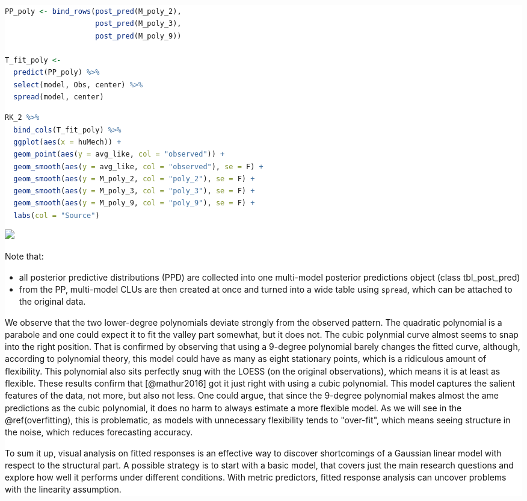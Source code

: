 





```r
PP_poly <- bind_rows(post_pred(M_poly_2),
                     post_pred(M_poly_3),
                     post_pred(M_poly_9))

T_fit_poly <- 
  predict(PP_poly) %>%
  select(model, Obs, center) %>% 
  spread(model, center)
```


```r
RK_2 %>% 
  bind_cols(T_fit_poly) %>% 
  ggplot(aes(x = huMech)) + 
  geom_point(aes(y = avg_like, col = "observed")) +
  geom_smooth(aes(y = avg_like, col = "observed"), se = F) +
  geom_smooth(aes(y = M_poly_2, col = "poly_2"), se = F) +
  geom_smooth(aes(y = M_poly_3, col = "poly_3"), se = F) +
  geom_smooth(aes(y = M_poly_9, col = "poly_9"), se = F) +
  labs(col = "Source")
```

<img src="Working_with_Models_files/figure-epub3/unnamed-chunk-36-1.png" width="90%" />

Note that:

+ all posterior predictive distributions (PPD) are collected into one multi-model posterior predictions object (class tbl_post_pred)
+ from the PP, multi-model CLUs are then created at once and turned into a wide table using `spread`,  which can be attached to the original data.

We observe that the two lower-degree polynomials deviate strongly from the observed pattern. The quadratic polynomial is a parabole and one could expect it to fit the valley part somewhat, but it does not. The cubic  polynmial curve almost seems to snap into the right position. That is confirmed by observing that using a 9-degree polynomial barely changes the fitted curve, although, according to polynomial theory, this model could have as many as eight stationary points, which is a ridiculous amount of flexibility. This polynomial also sits perfectly snug with the LOESS (on the original observations), which means it is at least as flexible. These results confirm that [@mathur2016] got it just right with using a cubic polynomial. This model captures the salient features of the data, not more, but also not less. One could argue, that since the 9-degree polynomial makes almost the ame predictions as the cubic polynomial, it does no harm  to always estimate a more flexible model. As we will see in the \@ref(overfitting), this is problematic, as models with unnecessary flexibility tends to "over-fit", which means seeing structure in the noise, which reduces forecasting accuracy.

To sum it up, visual analysis on fitted responses is an effective way to discover shortcomings of a Gaussian linear model with respect to the structural part. A possible strategy is to start with a basic model, that covers just the main research questions and explore how well it performs under different conditions. With metric predictors, fitted response analysis can uncover problems with the linearity assumption. 
